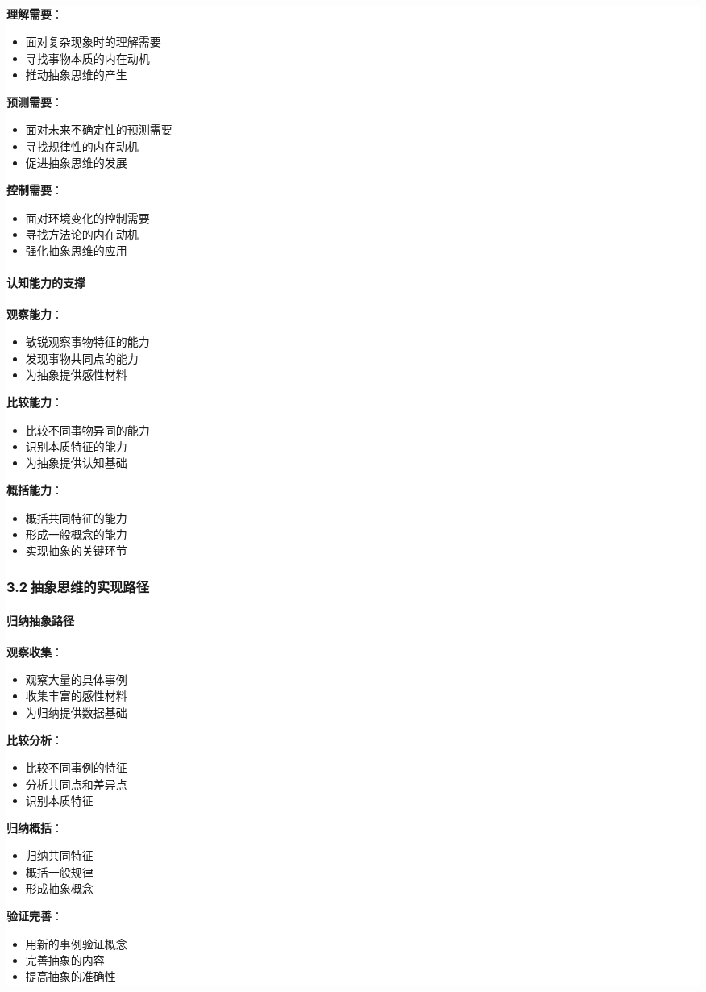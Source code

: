 **理解需要**：
- 面对复杂现象时的理解需要
- 寻找事物本质的内在动机
- 推动抽象思维的产生

**预测需要**：
- 面对未来不确定性的预测需要
- 寻找规律性的内在动机
- 促进抽象思维的发展

**控制需要**：
- 面对环境变化的控制需要
- 寻找方法论的内在动机
- 强化抽象思维的应用

#### 认知能力的支撑

**观察能力**：
- 敏锐观察事物特征的能力
- 发现事物共同点的能力
- 为抽象提供感性材料

**比较能力**：
- 比较不同事物异同的能力
- 识别本质特征的能力
- 为抽象提供认知基础

**概括能力**：
- 概括共同特征的能力
- 形成一般概念的能力
- 实现抽象的关键环节

### 3.2 抽象思维的实现路径

#### 归纳抽象路径

**观察收集**：
- 观察大量的具体事例
- 收集丰富的感性材料
- 为归纳提供数据基础

**比较分析**：
- 比较不同事例的特征
- 分析共同点和差异点
- 识别本质特征

**归纳概括**：
- 归纳共同特征
- 概括一般规律
- 形成抽象概念

**验证完善**：
- 用新的事例验证概念
- 完善抽象的内容
- 提高抽象的准确性
